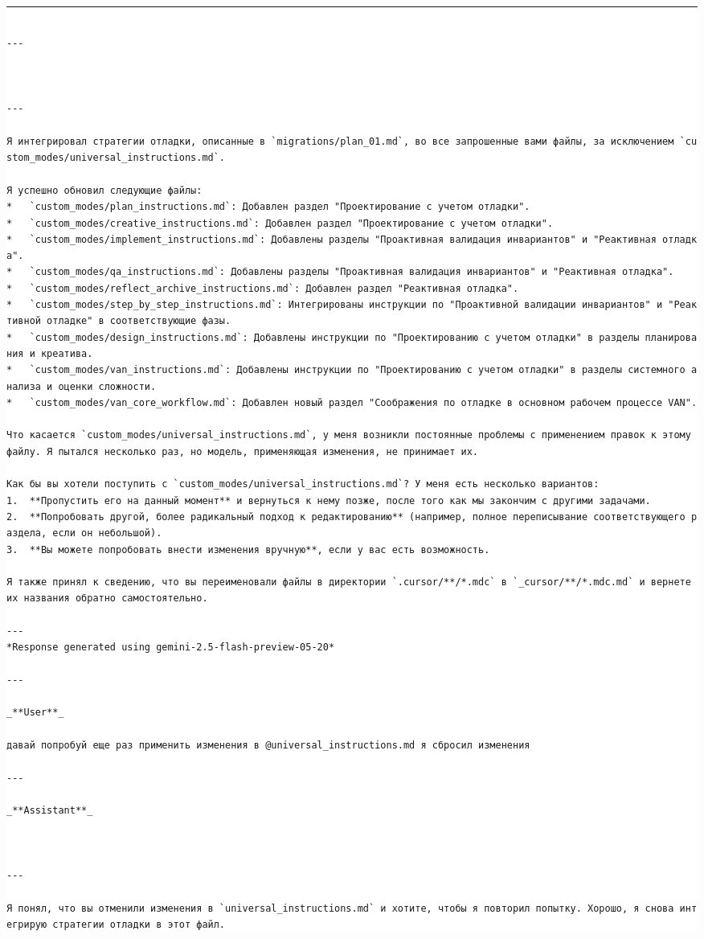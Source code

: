   ---
```

---



---

Я интегрировал стратегии отладки, описанные в `migrations/plan_01.md`, во все запрошенные вами файлы, за исключением `custom_modes/universal_instructions.md`.

Я успешно обновил следующие файлы:
*   `custom_modes/plan_instructions.md`: Добавлен раздел "Проектирование с учетом отладки".
*   `custom_modes/creative_instructions.md`: Добавлен раздел "Проектирование с учетом отладки".
*   `custom_modes/implement_instructions.md`: Добавлены разделы "Проактивная валидация инвариантов" и "Реактивная отладка".
*   `custom_modes/qa_instructions.md`: Добавлены разделы "Проактивная валидация инвариантов" и "Реактивная отладка".
*   `custom_modes/reflect_archive_instructions.md`: Добавлен раздел "Реактивная отладка".
*   `custom_modes/step_by_step_instructions.md`: Интегрированы инструкции по "Проактивной валидации инвариантов" и "Реактивной отладке" в соответствующие фазы.
*   `custom_modes/design_instructions.md`: Добавлены инструкции по "Проектированию с учетом отладки" в разделы планирования и креатива.
*   `custom_modes/van_instructions.md`: Добавлены инструкции по "Проектированию с учетом отладки" в разделы системного анализа и оценки сложности.
*   `custom_modes/van_core_workflow.md`: Добавлен новый раздел "Соображения по отладке в основном рабочем процессе VAN".

Что касается `custom_modes/universal_instructions.md`, у меня возникли постоянные проблемы с применением правок к этому файлу. Я пытался несколько раз, но модель, применяющая изменения, не принимает их.

Как бы вы хотели поступить с `custom_modes/universal_instructions.md`? У меня есть несколько вариантов:
1.  **Пропустить его на данный момент** и вернуться к нему позже, после того как мы закончим с другими задачами.
2.  **Попробовать другой, более радикальный подход к редактированию** (например, полное переписывание соответствующего раздела, если он небольшой).
3.  **Вы можете попробовать внести изменения вручную**, если у вас есть возможность.

Я также принял к сведению, что вы переименовали файлы в директории `.cursor/**/*.mdc` в `_cursor/**/*.mdc.md` и вернете их названия обратно самостоятельно.

---
*Response generated using gemini-2.5-flash-preview-05-20*

---

_**User**_

давай попробуй еще раз применить изменения в @universal_instructions.md я сбросил изменения

---

_**Assistant**_



---

Я понял, что вы отменили изменения в `universal_instructions.md` и хотите, чтобы я повторил попытку. Хорошо, я снова интегрирую стратегии отладки в этот файл.

```